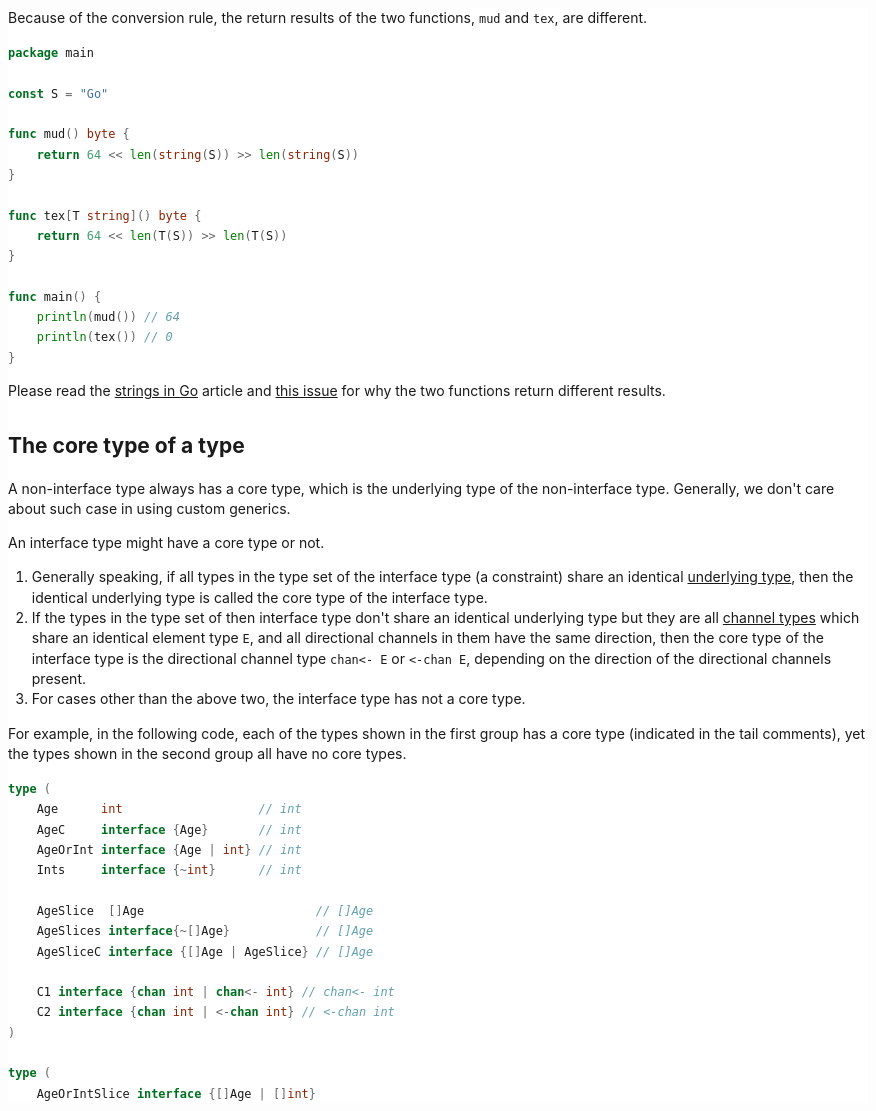 Because of the conversion rule, the return results of the two
functions, `mud` and `tex`, are different.

```Go
package main

const S = "Go"

func mud() byte {
	return 64 << len(string(S)) >> len(string(S))
}

func tex[T string]() byte {
	return 64 << len(T(S)) >> len(T(S))
}

func main() {
	println(mud()) // 64
	println(tex()) // 0
}
```

Please read the [strings in Go](https://go101.org/article/string.html) article
and [this issue](https://github.com/golang/go/issues/28591)
for why the two functions return different results.

## The core type of a type

A non-interface type always has a core type, which
is the underlying type of the non-interface type.
Generally, we don't care about such case in using custom generics.

An interface type might have a core type or not.

1. Generally speaking, if all types in the type set of the interface type (a constraint)
share an identical [underlying type](https://go101.org/article/type-system-overview.html#underlying-type),
then the identical underlying type is called the core type of the interface type.
1. If the types in the type set of then interface type don't share an identical underlying type
but they are all [channel types](https://go101.org/article/channel.html)
which share an identical element type `E`, and all directional channels in them have the same direction,
then the core type of the interface type is the directional channel type
`chan<- E` or `<-chan E`, depending on the direction of the directional channels present.
1. For cases other than the above two, the interface type has not a core type.

For example, in the following code, each of the types shown in the first group
has a core type (indicated in the tail comments), yet the types shown in the
second group all have no core types.

```Go
type (
	Age      int                   // int
	AgeC     interface {Age}       // int
	AgeOrInt interface {Age | int} // int
	Ints     interface {~int}      // int
	
	AgeSlice  []Age                        // []Age
	AgeSlices interface{~[]Age}            // []Age
	AgeSliceC interface {[]Age | AgeSlice} // []Age
	
	C1 interface {chan int | chan<- int} // chan<- int
	C2 interface {chan int | <-chan int} // <-chan int
)

type (
	AgeOrIntSlice interface {[]Age | []int}
```